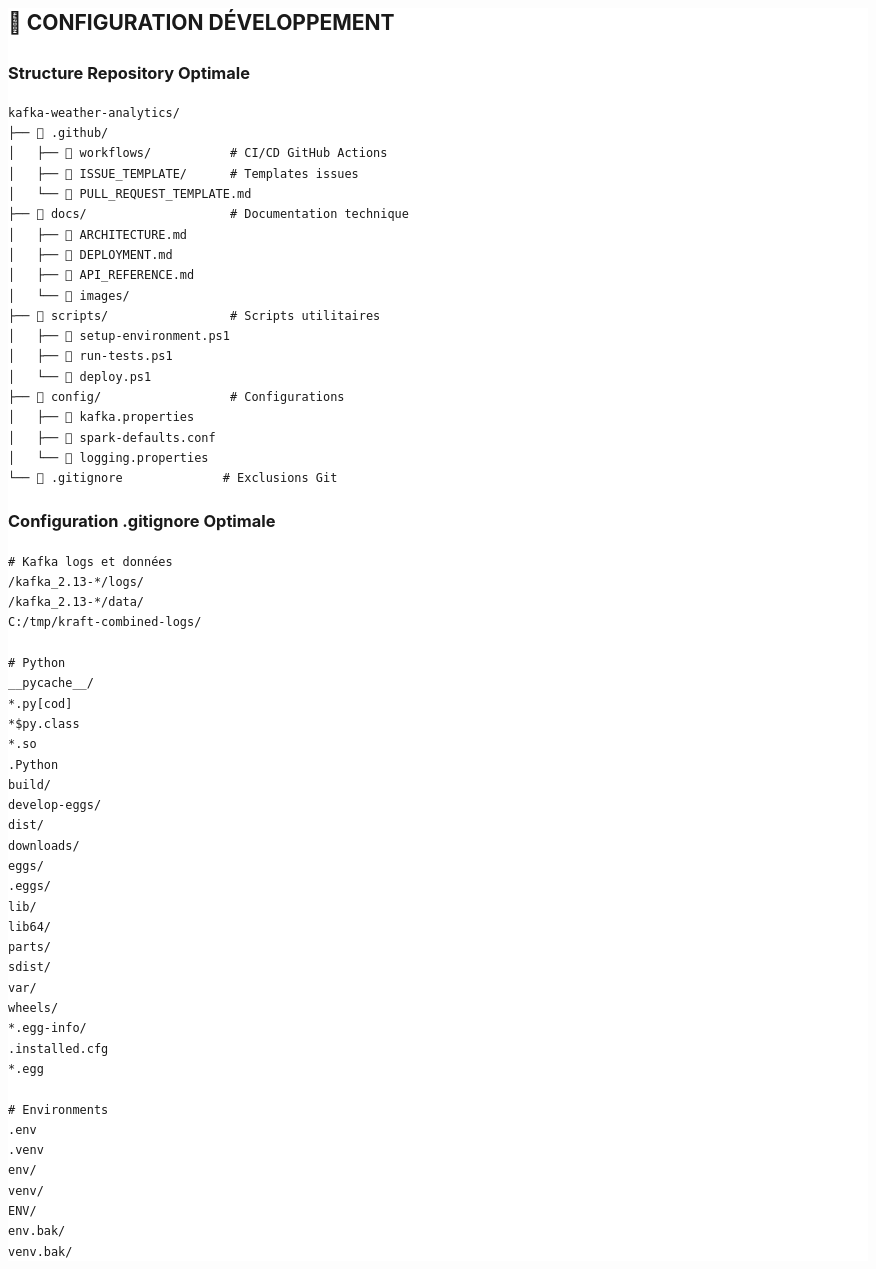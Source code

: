 ## 🔧 CONFIGURATION DÉVELOPPEMENT

### **Structure Repository Optimale**
```
kafka-weather-analytics/
├── 📁 .github/
│   ├── 📁 workflows/           # CI/CD GitHub Actions
│   ├── 📁 ISSUE_TEMPLATE/      # Templates issues
│   └── 📄 PULL_REQUEST_TEMPLATE.md
├── 📁 docs/                    # Documentation technique
│   ├── 📄 ARCHITECTURE.md
│   ├── 📄 DEPLOYMENT.md
│   ├── 📄 API_REFERENCE.md
│   └── 📁 images/
├── 📁 scripts/                 # Scripts utilitaires
│   ├── 📄 setup-environment.ps1
│   ├── 📄 run-tests.ps1
│   └── 📄 deploy.ps1
├── 📁 config/                  # Configurations
│   ├── 📄 kafka.properties
│   ├── 📄 spark-defaults.conf
│   └── 📄 logging.properties
└── 📄 .gitignore              # Exclusions Git
```

### **Configuration .gitignore Optimale**
```gitignore
# Kafka logs et données
/kafka_2.13-*/logs/
/kafka_2.13-*/data/
C:/tmp/kraft-combined-logs/

# Python
__pycache__/
*.py[cod]
*$py.class
*.so
.Python
build/
develop-eggs/
dist/
downloads/
eggs/
.eggs/
lib/
lib64/
parts/
sdist/
var/
wheels/
*.egg-info/
.installed.cfg
*.egg

# Environments
.env
.venv
env/
venv/
ENV/
env.bak/
venv.bak/

```